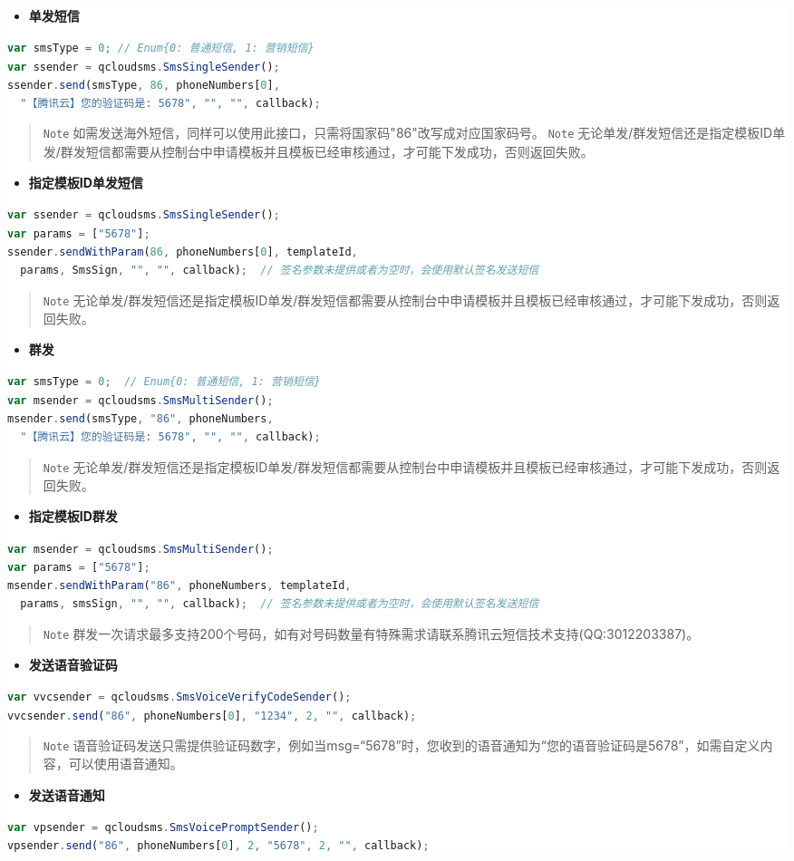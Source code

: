 - **单发短信**

```javascript
var smsType = 0; // Enum{0: 普通短信, 1: 营销短信}
var ssender = qcloudsms.SmsSingleSender();
ssender.send(smsType, 86, phoneNumbers[0],
  "【腾讯云】您的验证码是: 5678", "", "", callback);
```

> `Note` 如需发送海外短信，同样可以使用此接口，只需将国家码"86"改写成对应国家码号。
> `Note` 无论单发/群发短信还是指定模板ID单发/群发短信都需要从控制台中申请模板并且模板已经审核通过，才可能下发成功，否则返回失败。

- **指定模板ID单发短信**

```javascript
var ssender = qcloudsms.SmsSingleSender();
var params = ["5678"];
ssender.sendWithParam(86, phoneNumbers[0], templateId,
  params, SmsSign, "", "", callback);  // 签名参数未提供或者为空时，会使用默认签名发送短信
```

> `Note` 无论单发/群发短信还是指定模板ID单发/群发短信都需要从控制台中申请模板并且模板已经审核通过，才可能下发成功，否则返回失败。

- **群发**

```javascript
var smsType = 0;  // Enum{0: 普通短信, 1: 营销短信}
var msender = qcloudsms.SmsMultiSender();
msender.send(smsType, "86", phoneNumbers,
  "【腾讯云】您的验证码是: 5678", "", "", callback);
```

> `Note` 无论单发/群发短信还是指定模板ID单发/群发短信都需要从控制台中申请模板并且模板已经审核通过，才可能下发成功，否则返回失败。

- **指定模板ID群发**

```javascript
var msender = qcloudsms.SmsMultiSender();
var params = ["5678"];
msender.sendWithParam("86", phoneNumbers, templateId,
  params, smsSign, "", "", callback);  // 签名参数未提供或者为空时，会使用默认签名发送短信
```

> `Note` 群发一次请求最多支持200个号码，如有对号码数量有特殊需求请联系腾讯云短信技术支持(QQ:3012203387)。

- **发送语音验证码**

```javascript
var vvcsender = qcloudsms.SmsVoiceVerifyCodeSender();
vvcsender.send("86", phoneNumbers[0], "1234", 2, "", callback);
```

> `Note` 语音验证码发送只需提供验证码数字，例如当msg=“5678”时，您收到的语音通知为“您的语音验证码是5678”，如需自定义内容，可以使用语音通知。

- **发送语音通知**

```javascript
var vpsender = qcloudsms.SmsVoicePromptSender();
vpsender.send("86", phoneNumbers[0], 2, "5678", 2, "", callback);
```
